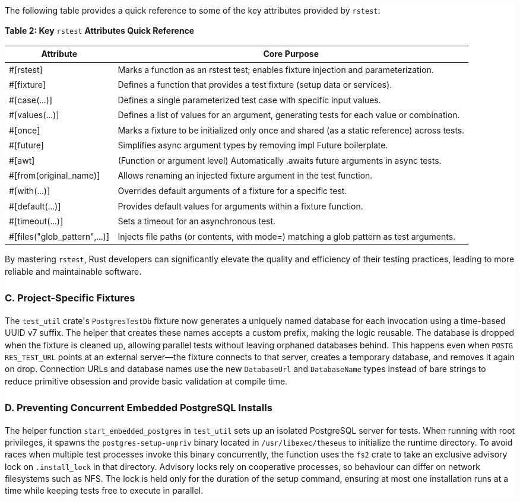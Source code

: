 The following table provides a quick reference to some of the key attributes
provided by `rstest`:

**Table 2: Key** `rstest` **Attributes Quick Reference**

| Attribute                    | Core Purpose                                                                                 |
| ---------------------------- | -------------------------------------------------------------------------------------------- |
| #[rstest]                    | Marks a function as an rstest test; enables fixture injection and parameterization.          |
| #[fixture]                   | Defines a function that provides a test fixture (setup data or services).                    |
| #[case(...)]                 | Defines a single parameterized test case with specific input values.                         |
| #[values(...)]               | Defines a list of values for an argument, generating tests for each value or combination.    |
| #[once]                      | Marks a fixture to be initialized only once and shared (as a static reference) across tests. |
| #[future]                    | Simplifies async argument types by removing impl Future boilerplate.                         |
| #[awt]                       | (Function or argument level) Automatically .awaits future arguments in async tests.          |
| #[from(original_name)]       | Allows renaming an injected fixture argument in the test function.                           |
| #[with(...)]                 | Overrides default arguments of a fixture for a specific test.                                |
| #[default(...)]              | Provides default values for arguments within a fixture function.                             |
| #[timeout(...)]              | Sets a timeout for an asynchronous test.                                                     |
| #[files("glob_pattern",...)] | Injects file paths (or contents, with mode=) matching a glob pattern as test arguments.      |

By mastering `rstest`, Rust developers can significantly elevate the quality and
efficiency of their testing practices, leading to more reliable and maintainable
software.

### C. Project-Specific Fixtures

The `test_util` crate's `PostgresTestDb` fixture now generates a uniquely named
database for each invocation using a time-based UUID v7 suffix. The helper that
creates these names accepts a custom prefix, making the logic reusable. The
database is dropped when the fixture is cleaned up, allowing parallel tests
without leaving orphaned databases behind. This happens even when
`POSTGRES_TEST_URL` points at an external server—the fixture connects to that
server, creates a temporary database, and removes it again on drop. Connection
URLs and database names use the new `DatabaseUrl` and `DatabaseName` types
instead of bare strings to reduce primitive obsession and provide basic
validation at compile time.

### D. Preventing Concurrent Embedded PostgreSQL Installs

The helper function `start_embedded_postgres` in `test_util` sets up an isolated
PostgreSQL server for tests. When running with root privileges, it spawns the
`postgres-setup-unpriv` binary located in `/usr/libexec/theseus` to initialize
the runtime directory. To avoid races when multiple test processes invoke this
binary concurrently, the function uses the `fs2` crate to take an exclusive
advisory lock on `.install_lock` in that directory. Advisory locks rely on
cooperative processes, so behaviour can differ on network filesystems such as
NFS. The lock is held only for the duration of the setup command, ensuring at
most one installation runs at a time while keeping tests free to execute in
parallel.
